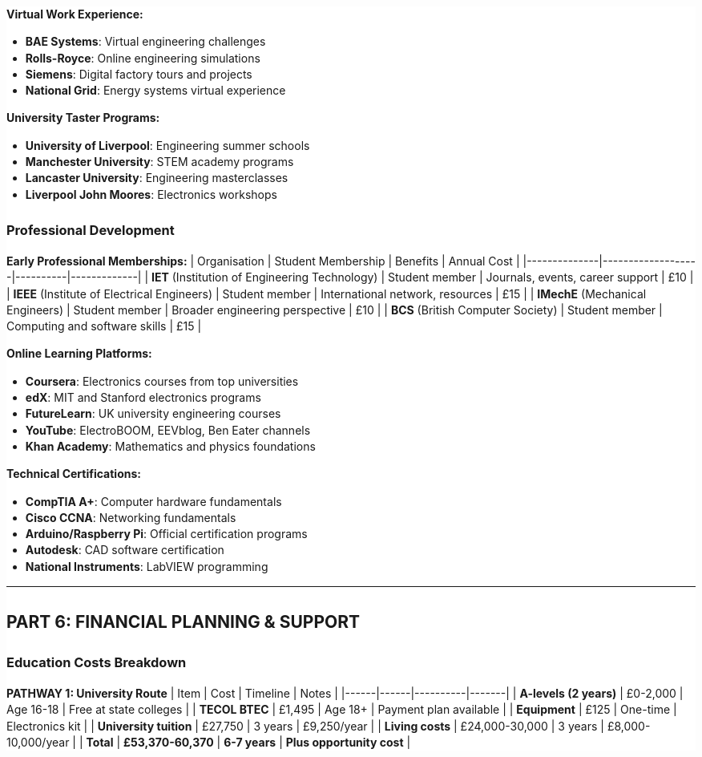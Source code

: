 **Virtual Work Experience:**
- **BAE Systems**: Virtual engineering challenges
- **Rolls-Royce**: Online engineering simulations
- **Siemens**: Digital factory tours and projects
- **National Grid**: Energy systems virtual experience

**University Taster Programs:**
- **University of Liverpool**: Engineering summer schools
- **Manchester University**: STEM academy programs
- **Lancaster University**: Engineering masterclasses
- **Liverpool John Moores**: Electronics workshops

### **Professional Development**

**Early Professional Memberships:**
| Organisation | Student Membership | Benefits | Annual Cost |
|--------------|-------------------|----------|-------------|
| **IET** (Institution of Engineering Technology) | Student member | Journals, events, career support | £10 |
| **IEEE** (Institute of Electrical Engineers) | Student member | International network, resources | £15 |
| **IMechE** (Mechanical Engineers) | Student member | Broader engineering perspective | £10 |
| **BCS** (British Computer Society) | Student member | Computing and software skills | £15 |

**Online Learning Platforms:**
- **Coursera**: Electronics courses from top universities
- **edX**: MIT and Stanford electronics programs
- **FutureLearn**: UK university engineering courses
- **YouTube**: ElectroBOOM, EEVblog, Ben Eater channels
- **Khan Academy**: Mathematics and physics foundations

**Technical Certifications:**
- **CompTIA A+**: Computer hardware fundamentals
- **Cisco CCNA**: Networking fundamentals
- **Arduino/Raspberry Pi**: Official certification programs
- **Autodesk**: CAD software certification
- **National Instruments**: LabVIEW programming

---

## **PART 6: FINANCIAL PLANNING & SUPPORT**

### **Education Costs Breakdown**

**PATHWAY 1: University Route**
| Item | Cost | Timeline | Notes |
|------|------|----------|-------|
| **A-levels (2 years)** | £0-2,000 | Age 16-18 | Free at state colleges |
| **TECOL BTEC** | £1,495 | Age 18+ | Payment plan available |
| **Equipment** | £125 | One-time | Electronics kit |
| **University tuition** | £27,750 | 3 years | £9,250/year |
| **Living costs** | £24,000-30,000 | 3 years | £8,000-10,000/year |
| **Total** | **£53,370-60,370** | **6-7 years** | **Plus opportunity cost** |
